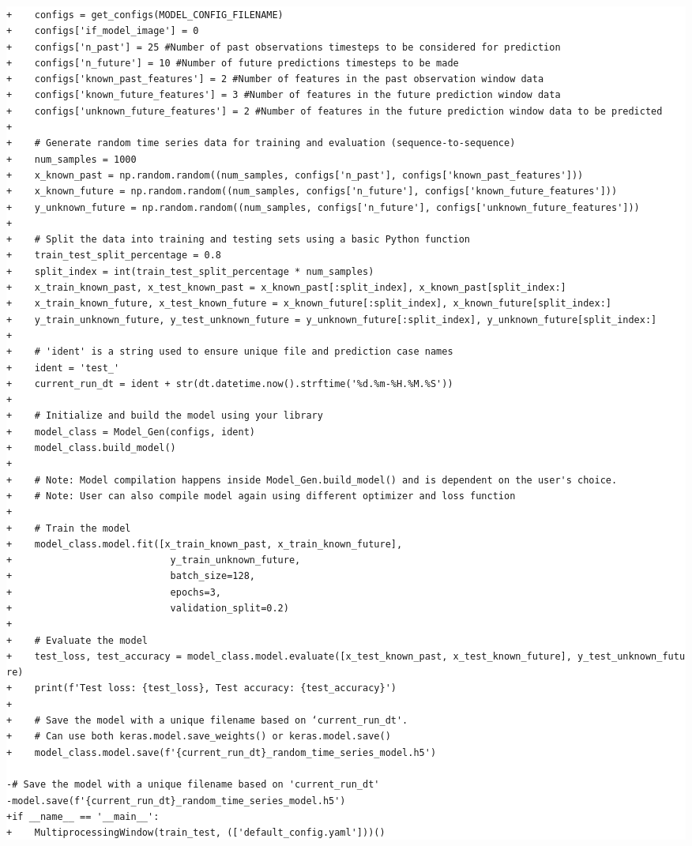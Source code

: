  ```
+    configs = get_configs(MODEL_CONFIG_FILENAME)
+    configs['if_model_image'] = 0
+    configs['n_past'] = 25 #Number of past observations timesteps to be considered for prediction
+    configs['n_future'] = 10 #Number of future predictions timesteps to be made
+    configs['known_past_features'] = 2 #Number of features in the past observation window data
+    configs['known_future_features'] = 3 #Number of features in the future prediction window data
+    configs['unknown_future_features'] = 2 #Number of features in the future prediction window data to be predicted
+    
+    # Generate random time series data for training and evaluation (sequence-to-sequence)
+    num_samples = 1000
+    x_known_past = np.random.random((num_samples, configs['n_past'], configs['known_past_features']))
+    x_known_future = np.random.random((num_samples, configs['n_future'], configs['known_future_features']))
+    y_unknown_future = np.random.random((num_samples, configs['n_future'], configs['unknown_future_features']))
+
+    # Split the data into training and testing sets using a basic Python function
+    train_test_split_percentage = 0.8
+    split_index = int(train_test_split_percentage * num_samples)
+    x_train_known_past, x_test_known_past = x_known_past[:split_index], x_known_past[split_index:]
+    x_train_known_future, x_test_known_future = x_known_future[:split_index], x_known_future[split_index:]
+    y_train_unknown_future, y_test_unknown_future = y_unknown_future[:split_index], y_unknown_future[split_index:]
+
+    # 'ident' is a string used to ensure unique file and prediction case names
+    ident = 'test_'
+    current_run_dt = ident + str(dt.datetime.now().strftime('%d.%m-%H.%M.%S'))
+
+    # Initialize and build the model using your library
+    model_class = Model_Gen(configs, ident)
+    model_class.build_model()
+
+    # Note: Model compilation happens inside Model_Gen.build_model() and is dependent on the user's choice.
+    # Note: User can also compile model again using different optimizer and loss function
+
+    # Train the model
+    model_class.model.fit([x_train_known_past, x_train_known_future], 
+                            y_train_unknown_future, 
+                            batch_size=128, 
+                            epochs=3, 
+                            validation_split=0.2)
+
+    # Evaluate the model
+    test_loss, test_accuracy = model_class.model.evaluate([x_test_known_past, x_test_known_future], y_test_unknown_future)
+    print(f'Test loss: {test_loss}, Test accuracy: {test_accuracy}')
+
+    # Save the model with a unique filename based on ‘current_run_dt'. 
+    # Can use both keras.model.save_weights() or keras.model.save()
+    model_class.model.save(f'{current_run_dt}_random_time_series_model.h5')
 
-# Save the model with a unique filename based on 'current_run_dt'
-model.save(f'{current_run_dt}_random_time_series_model.h5')
+if __name__ == '__main__':
+    MultiprocessingWindow(train_test, (['default_config.yaml']))()
 ```
 